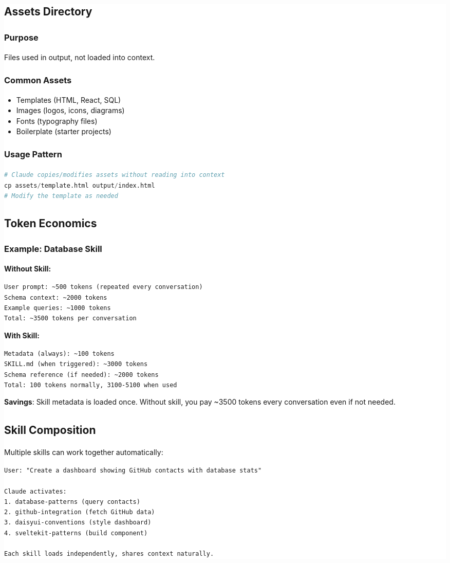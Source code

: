 ## Assets Directory

### Purpose

Files used in output, not loaded into context.

### Common Assets

- Templates (HTML, React, SQL)
- Images (logos, icons, diagrams)
- Fonts (typography files)
- Boilerplate (starter projects)

### Usage Pattern

```python
# Claude copies/modifies assets without reading into context
cp assets/template.html output/index.html
# Modify the template as needed
```

## Token Economics

### Example: Database Skill

**Without Skill:**

```
User prompt: ~500 tokens (repeated every conversation)
Schema context: ~2000 tokens
Example queries: ~1000 tokens
Total: ~3500 tokens per conversation
```

**With Skill:**

```
Metadata (always): ~100 tokens
SKILL.md (when triggered): ~3000 tokens
Schema reference (if needed): ~2000 tokens
Total: 100 tokens normally, 3100-5100 when used
```

**Savings**: Skill metadata is loaded once. Without skill, you pay
~3500 tokens every conversation even if not needed.

## Skill Composition

Multiple skills can work together automatically:

```
User: "Create a dashboard showing GitHub contacts with database stats"

Claude activates:
1. database-patterns (query contacts)
2. github-integration (fetch GitHub data)
3. daisyui-conventions (style dashboard)
4. sveltekit-patterns (build component)

Each skill loads independently, shares context naturally.
```
